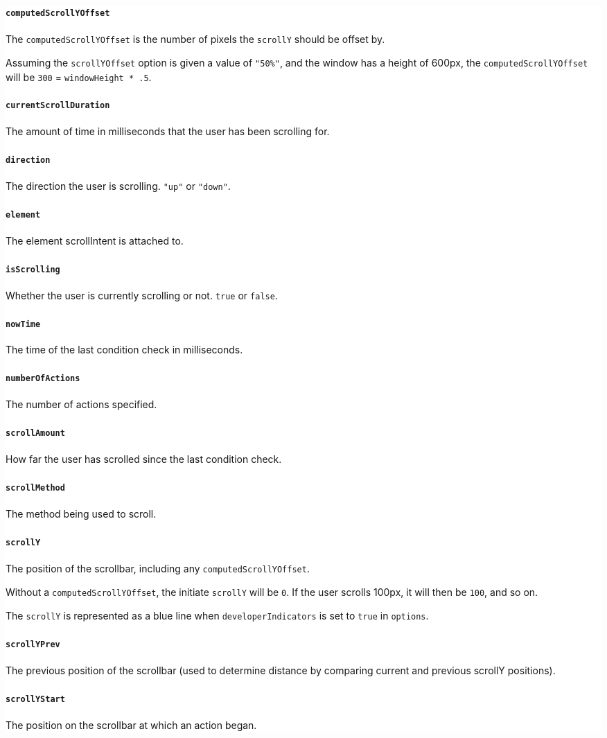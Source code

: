 
#### `computedScrollYOffset`

The `computedScrollYOffset` is the number of pixels the `scrollY` should be offset by.

Assuming the `scrollYOffset` option is given a value of `"50%"`, and the window has a height of 600px, the `computedScrollYOffset` will be `300` = `windowHeight * .5`.

#### `currentScrollDuration`

The amount of time in milliseconds that the user has been scrolling for.

#### `direction`

The direction the user is scrolling. `"up"` or `"down"`.

#### `element`

The element scrollIntent is attached to.

#### `isScrolling`

Whether the user is currently scrolling or not. `true` or `false`.

#### `nowTime`

The time of the last condition check in milliseconds.

#### `numberOfActions`

The number of actions specified.

#### `scrollAmount`

How far the user has scrolled since the last condition check.

#### `scrollMethod`

The method being used to scroll.

#### `scrollY`

The position of the scrollbar, including any `computedScrollYOffset`.

Without a `computedScrollYOffset`, the initiate `scrollY` will be `0`. If the user scrolls 100px, it will then be `100`, and so on.

The `scrollY` is represented as a blue line when `developerIndicators` is set to `true` in `options`.

#### `scrollYPrev`

The previous position of the scrollbar (used to determine distance by comparing current and previous scrollY positions).

#### `scrollYStart`

The position on the scrollbar at which an action began.
